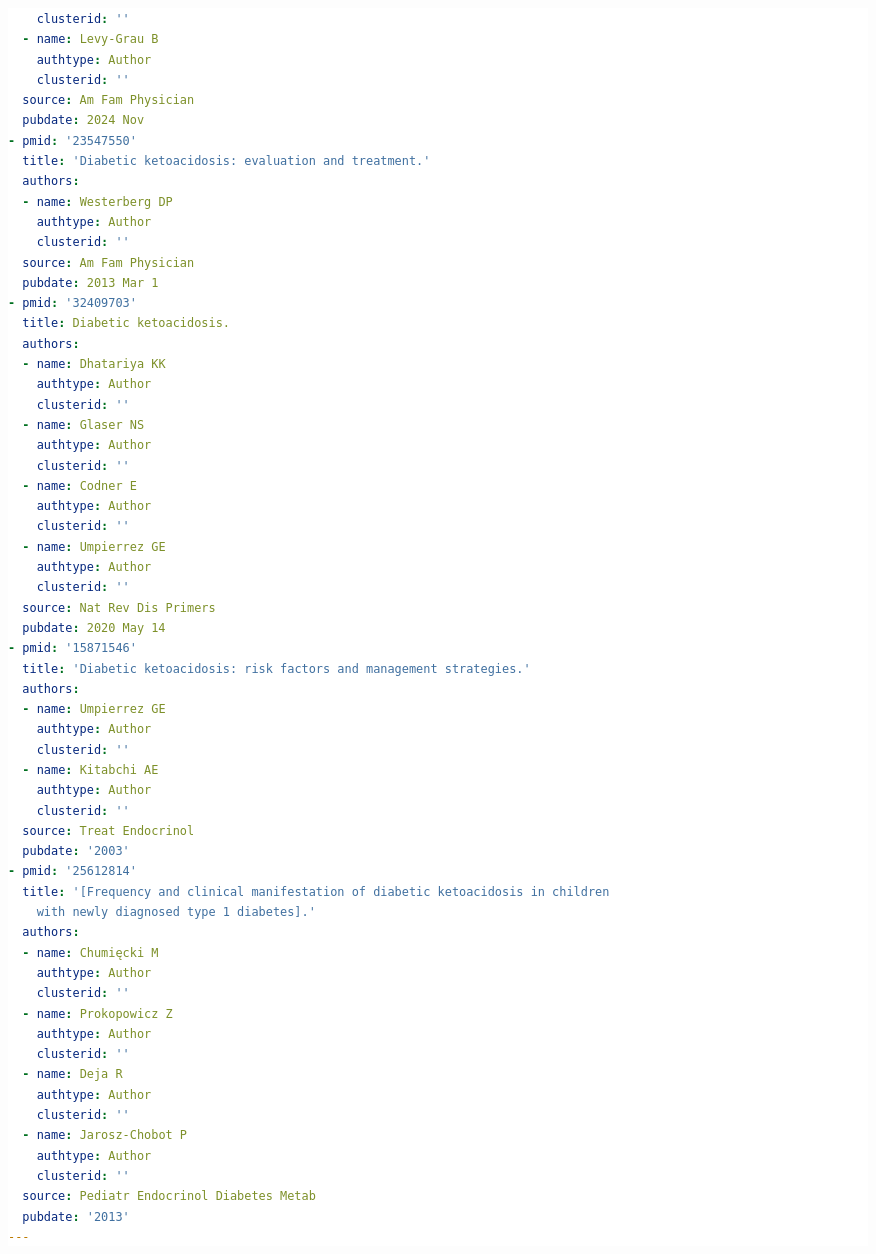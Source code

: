 ```yaml
    clusterid: ''
  - name: Levy-Grau B
    authtype: Author
    clusterid: ''
  source: Am Fam Physician
  pubdate: 2024 Nov
- pmid: '23547550'
  title: 'Diabetic ketoacidosis: evaluation and treatment.'
  authors:
  - name: Westerberg DP
    authtype: Author
    clusterid: ''
  source: Am Fam Physician
  pubdate: 2013 Mar 1
- pmid: '32409703'
  title: Diabetic ketoacidosis.
  authors:
  - name: Dhatariya KK
    authtype: Author
    clusterid: ''
  - name: Glaser NS
    authtype: Author
    clusterid: ''
  - name: Codner E
    authtype: Author
    clusterid: ''
  - name: Umpierrez GE
    authtype: Author
    clusterid: ''
  source: Nat Rev Dis Primers
  pubdate: 2020 May 14
- pmid: '15871546'
  title: 'Diabetic ketoacidosis: risk factors and management strategies.'
  authors:
  - name: Umpierrez GE
    authtype: Author
    clusterid: ''
  - name: Kitabchi AE
    authtype: Author
    clusterid: ''
  source: Treat Endocrinol
  pubdate: '2003'
- pmid: '25612814'
  title: '[Frequency and clinical manifestation of diabetic ketoacidosis in children
    with newly diagnosed type 1 diabetes].'
  authors:
  - name: Chumięcki M
    authtype: Author
    clusterid: ''
  - name: Prokopowicz Z
    authtype: Author
    clusterid: ''
  - name: Deja R
    authtype: Author
    clusterid: ''
  - name: Jarosz-Chobot P
    authtype: Author
    clusterid: ''
  source: Pediatr Endocrinol Diabetes Metab
  pubdate: '2013'
---
```

